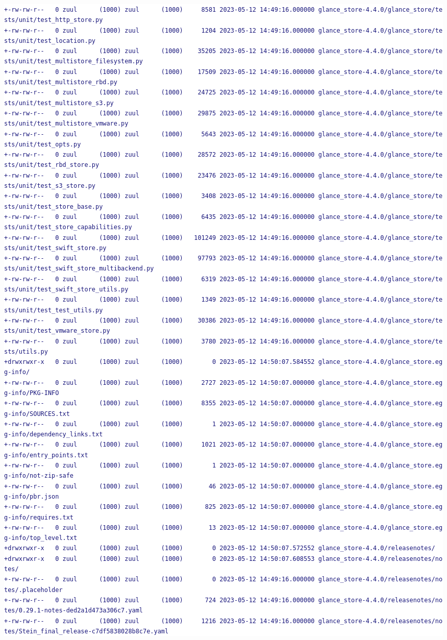 ```diff
+-rw-rw-r--   0 zuul      (1000) zuul      (1000)     8581 2023-05-12 14:49:16.000000 glance_store-4.4.0/glance_store/tests/unit/test_http_store.py
+-rw-rw-r--   0 zuul      (1000) zuul      (1000)     1204 2023-05-12 14:49:16.000000 glance_store-4.4.0/glance_store/tests/unit/test_location.py
+-rw-rw-r--   0 zuul      (1000) zuul      (1000)    35205 2023-05-12 14:49:16.000000 glance_store-4.4.0/glance_store/tests/unit/test_multistore_filesystem.py
+-rw-rw-r--   0 zuul      (1000) zuul      (1000)    17509 2023-05-12 14:49:16.000000 glance_store-4.4.0/glance_store/tests/unit/test_multistore_rbd.py
+-rw-rw-r--   0 zuul      (1000) zuul      (1000)    24725 2023-05-12 14:49:16.000000 glance_store-4.4.0/glance_store/tests/unit/test_multistore_s3.py
+-rw-rw-r--   0 zuul      (1000) zuul      (1000)    29875 2023-05-12 14:49:16.000000 glance_store-4.4.0/glance_store/tests/unit/test_multistore_vmware.py
+-rw-rw-r--   0 zuul      (1000) zuul      (1000)     5643 2023-05-12 14:49:16.000000 glance_store-4.4.0/glance_store/tests/unit/test_opts.py
+-rw-rw-r--   0 zuul      (1000) zuul      (1000)    28572 2023-05-12 14:49:16.000000 glance_store-4.4.0/glance_store/tests/unit/test_rbd_store.py
+-rw-rw-r--   0 zuul      (1000) zuul      (1000)    23476 2023-05-12 14:49:16.000000 glance_store-4.4.0/glance_store/tests/unit/test_s3_store.py
+-rw-rw-r--   0 zuul      (1000) zuul      (1000)     3408 2023-05-12 14:49:16.000000 glance_store-4.4.0/glance_store/tests/unit/test_store_base.py
+-rw-rw-r--   0 zuul      (1000) zuul      (1000)     6435 2023-05-12 14:49:16.000000 glance_store-4.4.0/glance_store/tests/unit/test_store_capabilities.py
+-rw-rw-r--   0 zuul      (1000) zuul      (1000)   101249 2023-05-12 14:49:16.000000 glance_store-4.4.0/glance_store/tests/unit/test_swift_store.py
+-rw-rw-r--   0 zuul      (1000) zuul      (1000)    97793 2023-05-12 14:49:16.000000 glance_store-4.4.0/glance_store/tests/unit/test_swift_store_multibackend.py
+-rw-rw-r--   0 zuul      (1000) zuul      (1000)     6319 2023-05-12 14:49:16.000000 glance_store-4.4.0/glance_store/tests/unit/test_swift_store_utils.py
+-rw-rw-r--   0 zuul      (1000) zuul      (1000)     1349 2023-05-12 14:49:16.000000 glance_store-4.4.0/glance_store/tests/unit/test_test_utils.py
+-rw-rw-r--   0 zuul      (1000) zuul      (1000)    30386 2023-05-12 14:49:16.000000 glance_store-4.4.0/glance_store/tests/unit/test_vmware_store.py
+-rw-rw-r--   0 zuul      (1000) zuul      (1000)     3780 2023-05-12 14:49:16.000000 glance_store-4.4.0/glance_store/tests/utils.py
+drwxrwxr-x   0 zuul      (1000) zuul      (1000)        0 2023-05-12 14:50:07.584552 glance_store-4.4.0/glance_store.egg-info/
+-rw-rw-r--   0 zuul      (1000) zuul      (1000)     2727 2023-05-12 14:50:07.000000 glance_store-4.4.0/glance_store.egg-info/PKG-INFO
+-rw-rw-r--   0 zuul      (1000) zuul      (1000)     8355 2023-05-12 14:50:07.000000 glance_store-4.4.0/glance_store.egg-info/SOURCES.txt
+-rw-rw-r--   0 zuul      (1000) zuul      (1000)        1 2023-05-12 14:50:07.000000 glance_store-4.4.0/glance_store.egg-info/dependency_links.txt
+-rw-rw-r--   0 zuul      (1000) zuul      (1000)     1021 2023-05-12 14:50:07.000000 glance_store-4.4.0/glance_store.egg-info/entry_points.txt
+-rw-rw-r--   0 zuul      (1000) zuul      (1000)        1 2023-05-12 14:50:07.000000 glance_store-4.4.0/glance_store.egg-info/not-zip-safe
+-rw-rw-r--   0 zuul      (1000) zuul      (1000)       46 2023-05-12 14:50:07.000000 glance_store-4.4.0/glance_store.egg-info/pbr.json
+-rw-rw-r--   0 zuul      (1000) zuul      (1000)      825 2023-05-12 14:50:07.000000 glance_store-4.4.0/glance_store.egg-info/requires.txt
+-rw-rw-r--   0 zuul      (1000) zuul      (1000)       13 2023-05-12 14:50:07.000000 glance_store-4.4.0/glance_store.egg-info/top_level.txt
+drwxrwxr-x   0 zuul      (1000) zuul      (1000)        0 2023-05-12 14:50:07.572552 glance_store-4.4.0/releasenotes/
+drwxrwxr-x   0 zuul      (1000) zuul      (1000)        0 2023-05-12 14:50:07.608553 glance_store-4.4.0/releasenotes/notes/
+-rw-rw-r--   0 zuul      (1000) zuul      (1000)        0 2023-05-12 14:49:16.000000 glance_store-4.4.0/releasenotes/notes/.placeholder
+-rw-rw-r--   0 zuul      (1000) zuul      (1000)      724 2023-05-12 14:49:16.000000 glance_store-4.4.0/releasenotes/notes/0.29.1-notes-ded2a1d473a306c7.yaml
+-rw-rw-r--   0 zuul      (1000) zuul      (1000)     1216 2023-05-12 14:49:16.000000 glance_store-4.4.0/releasenotes/notes/Stein_final_release-c7df5838028b8c7e.yaml
```